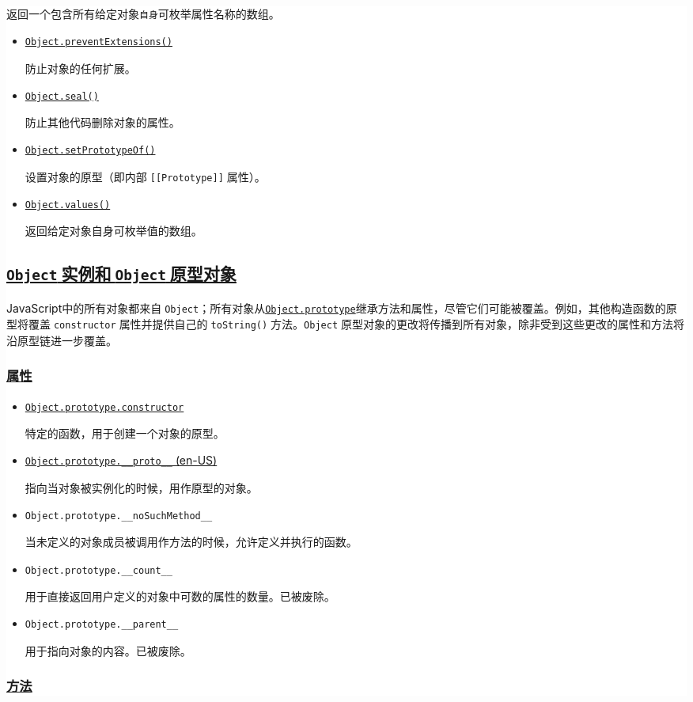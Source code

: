   返回一个包含所有给定对象`自身`可枚举属性名称的数组。

- [`Object.preventExtensions()`](https://developer.mozilla.org/zh-CN/docs/Web/JavaScript/Reference/Global_Objects/Object/preventExtensions)

  防止对象的任何扩展。

- [`Object.seal()`](https://developer.mozilla.org/zh-CN/docs/Web/JavaScript/Reference/Global_Objects/Object/seal)

  防止其他代码删除对象的属性。

- [`Object.setPrototypeOf()`](https://developer.mozilla.org/zh-CN/docs/Web/JavaScript/Reference/Global_Objects/Object/setPrototypeOf)

  设置对象的原型（即内部 `[[Prototype]]` 属性）。

- [`Object.values()`](https://developer.mozilla.org/zh-CN/docs/Web/JavaScript/Reference/Global_Objects/Object/values)

  返回给定对象自身可枚举值的数组。

## [`Object` 实例和 `Object` 原型对象](https://developer.mozilla.org/zh-CN/docs/Web/JavaScript/Reference/Global_Objects/Object#object_实例和_object_原型对象)

JavaScript中的所有对象都来自 `Object`；所有对象从[`Object.prototype`](https://developer.mozilla.org/zh-CN/docs/conflicting/Web/JavaScript/Reference/Global_Objects/Object)继承方法和属性，尽管它们可能被覆盖。例如，其他构造函数的原型将覆盖 `constructor` 属性并提供自己的 `toString()` 方法。`Object` 原型对象的更改将传播到所有对象，除非受到这些更改的属性和方法将沿原型链进一步覆盖。

### [属性](https://developer.mozilla.org/zh-CN/docs/Web/JavaScript/Reference/Global_Objects/Object#属性)

- [`Object.prototype.constructor`](https://developer.mozilla.org/zh-CN/docs/Web/JavaScript/Reference/Global_Objects/Object/constructor)

  特定的函数，用于创建一个对象的原型。

- [`Object.prototype.__proto__` (en-US)](https://developer.mozilla.org/en-US/docs/Web/JavaScript/Reference/Global_Objects/Object/proto)

  指向当对象被实例化的时候，用作原型的对象。

- `Object.prototype.__noSuchMethod__`

  当未定义的对象成员被调用作方法的时候，允许定义并执行的函数。

- `Object.prototype.__count__`

  用于直接返回用户定义的对象中可数的属性的数量。已被废除。

- `Object.prototype.__parent__`

  用于指向对象的内容。已被废除。

### [方法](https://developer.mozilla.org/zh-CN/docs/Web/JavaScript/Reference/Global_Objects/Object#methods_of_object_instances)


  [propKey]: true,
  ['a' + 'bc']: 123
  [lastWord]: 'world'
  [keyA]: 'valueA',
  [keyB]: 'valueB'
